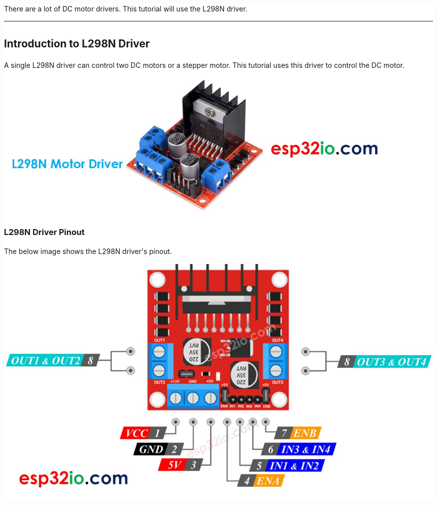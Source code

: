 There are a lot of DC motor drivers. This tutorial will use the L298N driver.

---

## Introduction to L298N Driver

A single L298N driver can control two DC motors or a stepper motor. This tutorial uses this driver to control the DC motor.

![](figs/fig_1_4.jpg)

### L298N Driver Pinout

The below image shows the L298N driver's pinout.

![](figs/fig_1_5.jpg)
